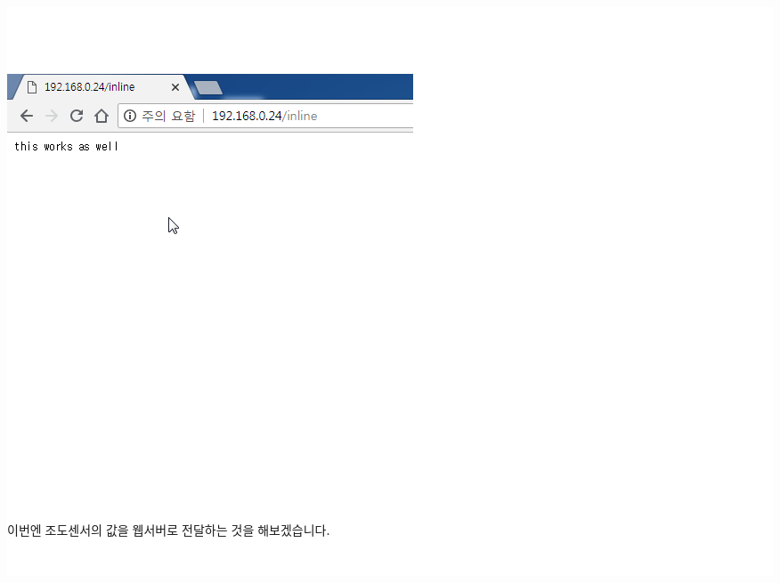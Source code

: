<br>
<br>
<br>

![image](/image/Arduino_image/Arduino_image_65.png)

<br>
<br>
이번엔 조도센서의 값을 웹서버로 전달하는 것을 해보겠습니다.
<br>
<br>
<br>
